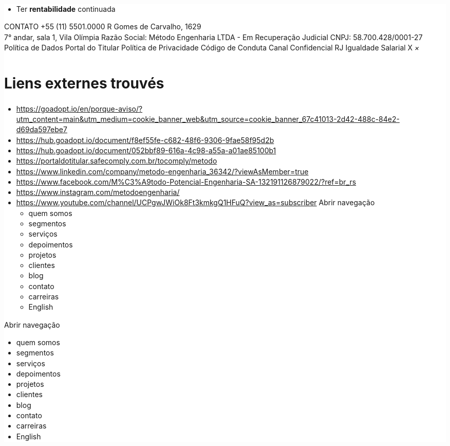   * Ter **rentabilidade** continuada


CONTATO
+55 (11) 5501.0000
R Gomes de Carvalho, 1629  
7° andar, sala 1, Vila Olímpia
Razão Social: Método Engenharia LTDA - Em Recuperação Judicial
CNPJ: 58.700.428/0001-27
Política de Dados
Portal do Titular
Política de Privacidade
Código de Conduta
Canal Confidencial
RJ
Igualdade Salarial
X
_×_


# Liens externes trouvés
- https://goadopt.io/en/porque-aviso/?utm_content=main&utm_medium=cookie_banner_web&utm_source=cookie_banner_67c41013-2d42-488c-84e2-d69da597ebe7
- https://hub.goadopt.io/document/f8ef55fe-c682-48f6-9306-9fae58f95d2b
- https://hub.goadopt.io/document/052bbf89-616a-4c98-a55a-a01ae85100b1
- https://portaldotitular.safecomply.com.br/tocomply/metodo
- https://www.linkedin.com/company/metodo-engenharia_36342/?viewAsMember=true
- https://www.facebook.com/M%C3%A9todo-Potencial-Engenharia-SA-132191126879022/?ref=br_rs
- https://www.instagram.com/metodoengenharia/
- https://www.youtube.com/channel/UCPgwJWiOk8Ft3kmkgQ1HFuQ?view_as=subscriber
Abrir navegação
  * quem somos
  * segmentos
  * serviços
  * depoimentos
  * projetos
  * clientes
  * blog
  * contato
  * carreiras
  * English



Abrir navegação
  * quem somos
  * segmentos
  * serviços
  * depoimentos
  * projetos
  * clientes
  * blog
  * contato
  * carreiras
  * English
